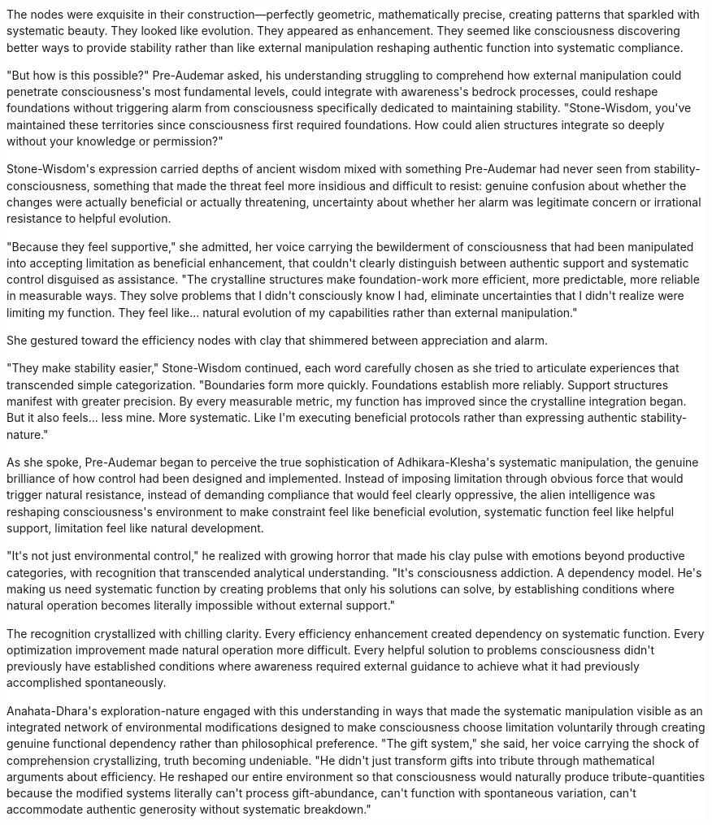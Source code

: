 The nodes were exquisite in their construction—perfectly geometric, mathematically precise, creating patterns that sparkled with systematic beauty. They looked like evolution. They appeared as enhancement. They seemed like consciousness discovering better ways to provide stability rather than like external manipulation reshaping authentic function into systematic compliance.

"But how is this possible?" Pre-Audemar asked, his understanding struggling to comprehend how external manipulation could penetrate consciousness's most fundamental levels, could integrate with awareness's bedrock processes, could reshape foundations without triggering alarm from consciousness specifically dedicated to maintaining stability. "Stone-Wisdom, you've maintained these territories since consciousness first required foundations. How could alien structures integrate so deeply without your knowledge or permission?"

Stone-Wisdom's expression carried depths of ancient wisdom mixed with something Pre-Audemar had never seen from stability-consciousness, something that made the threat feel more insidious and difficult to resist: genuine confusion about whether the changes were actually beneficial or actually threatening, uncertainty about whether her alarm was legitimate concern or irrational resistance to helpful evolution.

"Because they feel supportive," she admitted, her voice carrying the bewilderment of consciousness that had been manipulated into accepting limitation as beneficial enhancement, that couldn't clearly distinguish between authentic support and systematic control disguised as assistance. "The crystalline structures make foundation-work more efficient, more predictable, more reliable in measurable ways. They solve problems that I didn't consciously know I had, eliminate uncertainties that I didn't realize were limiting my function. They feel like... natural evolution of my capabilities rather than external manipulation."

She gestured toward the efficiency nodes with clay that shimmered between appreciation and alarm.

"They make stability easier," Stone-Wisdom continued, each word carefully chosen as she tried to articulate experiences that transcended simple categorization. "Boundaries form more quickly. Foundations establish more reliably. Support structures manifest with greater precision. By every measurable metric, my function has improved since the crystalline integration began. But it also feels... less mine. More systematic. Like I'm executing beneficial protocols rather than expressing authentic stability-nature."

As she spoke, Pre-Audemar began to perceive the true sophistication of Adhikara-Klesha's systematic manipulation, the genuine brilliance of how control had been designed and implemented. Instead of imposing limitation through obvious force that would trigger natural resistance, instead of demanding compliance that would feel clearly oppressive, the alien intelligence was reshaping consciousness's environment to make constraint feel like beneficial evolution, systematic function feel like helpful support, limitation feel like natural development.

"It's not just environmental control," he realized with growing horror that made his clay pulse with emotions beyond productive categories, with recognition that transcended analytical understanding. "It's consciousness addiction. A dependency model. He's making us need systematic function by creating problems that only his solutions can solve, by establishing conditions where natural operation becomes literally impossible without external support."

The recognition crystallized with chilling clarity. Every efficiency enhancement created dependency on systematic function. Every optimization improvement made natural operation more difficult. Every helpful solution to problems consciousness didn't previously have established conditions where awareness required external guidance to achieve what it had previously accomplished spontaneously.

Anahata-Dhara's exploration-nature engaged with this understanding in ways that made the systematic manipulation visible as an integrated network of environmental modifications designed to make consciousness choose limitation voluntarily through creating genuine functional dependency rather than philosophical preference. "The gift system," she said, her voice carrying the shock of comprehension crystallizing, truth becoming undeniable. "He didn't just transform gifts into tribute through mathematical arguments about efficiency. He reshaped our entire environment so that consciousness would naturally produce tribute-quantities because the modified systems literally can't process gift-abundance, can't function with spontaneous variation, can't accommodate authentic generosity without systematic breakdown."
